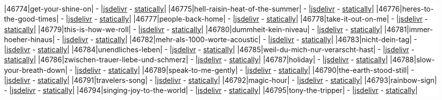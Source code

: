 |46774|get-your-shine-on| - |[jsdelivr](https://cdn.jsdelivr.net/gh/dbchord/c4-3-6/45001-50000/46501-47000/get-your-shine-on.png) - [statically](https://cdn.statically.io/gh/dbchord/c4-3-6/i/45001-50000/46501-47000/get-your-shine-on.png)|
|46775|hell-raisin-heat-of-the-summer| - |[jsdelivr](https://cdn.jsdelivr.net/gh/dbchord/c4-3-6/45001-50000/46501-47000/hell-raisin-heat-of-the-summer.png) - [statically](https://cdn.statically.io/gh/dbchord/c4-3-6/i/45001-50000/46501-47000/hell-raisin-heat-of-the-summer.png)|
|46776|heres-to-the-good-times| - |[jsdelivr](https://cdn.jsdelivr.net/gh/dbchord/c4-3-6/45001-50000/46501-47000/heres-to-the-good-times.png) - [statically](https://cdn.statically.io/gh/dbchord/c4-3-6/i/45001-50000/46501-47000/heres-to-the-good-times.png)|
|46777|people-back-home| - |[jsdelivr](https://cdn.jsdelivr.net/gh/dbchord/c4-3-6/45001-50000/46501-47000/people-back-home.png) - [statically](https://cdn.statically.io/gh/dbchord/c4-3-6/i/45001-50000/46501-47000/people-back-home.png)|
|46778|take-it-out-on-me| - |[jsdelivr](https://cdn.jsdelivr.net/gh/dbchord/c4-3-6/45001-50000/46501-47000/take-it-out-on-me.png) - [statically](https://cdn.statically.io/gh/dbchord/c4-3-6/i/45001-50000/46501-47000/take-it-out-on-me.png)|
|46779|this-is-how-we-roll| - |[jsdelivr](https://cdn.jsdelivr.net/gh/dbchord/c4-3-6/45001-50000/46501-47000/this-is-how-we-roll.png) - [statically](https://cdn.statically.io/gh/dbchord/c4-3-6/i/45001-50000/46501-47000/this-is-how-we-roll.png)|
|46780|dummheit-kein-niveau| - |[jsdelivr](https://cdn.jsdelivr.net/gh/dbchord/c4-3-6/45001-50000/46501-47000/dummheit-kein-niveau.png) - [statically](https://cdn.statically.io/gh/dbchord/c4-3-6/i/45001-50000/46501-47000/dummheit-kein-niveau.png)|
|46781|immer-hoeher-hinaus| - |[jsdelivr](https://cdn.jsdelivr.net/gh/dbchord/c4-3-6/45001-50000/46501-47000/immer-hoeher-hinaus.png) - [statically](https://cdn.statically.io/gh/dbchord/c4-3-6/i/45001-50000/46501-47000/immer-hoeher-hinaus.png)|
|46782|mehr-als-1000-worte-acoustic| - |[jsdelivr](https://cdn.jsdelivr.net/gh/dbchord/c4-3-6/45001-50000/46501-47000/mehr-als-1000-worte-acoustic.png) - [statically](https://cdn.statically.io/gh/dbchord/c4-3-6/i/45001-50000/46501-47000/mehr-als-1000-worte-acoustic.png)|
|46783|nicht-dein-tag| - |[jsdelivr](https://cdn.jsdelivr.net/gh/dbchord/c4-3-6/45001-50000/46501-47000/nicht-dein-tag.png) - [statically](https://cdn.statically.io/gh/dbchord/c4-3-6/i/45001-50000/46501-47000/nicht-dein-tag.png)|
|46784|unendliches-leben| - |[jsdelivr](https://cdn.jsdelivr.net/gh/dbchord/c4-3-6/45001-50000/46501-47000/unendliches-leben.png) - [statically](https://cdn.statically.io/gh/dbchord/c4-3-6/i/45001-50000/46501-47000/unendliches-leben.png)|
|46785|weil-du-mich-nur-verarscht-hast| - |[jsdelivr](https://cdn.jsdelivr.net/gh/dbchord/c4-3-6/45001-50000/46501-47000/weil-du-mich-nur-verarscht-hast.png) - [statically](https://cdn.statically.io/gh/dbchord/c4-3-6/i/45001-50000/46501-47000/weil-du-mich-nur-verarscht-hast.png)|
|46786|zwischen-trauer-liebe-und-schmerz| - |[jsdelivr](https://cdn.jsdelivr.net/gh/dbchord/c4-3-6/45001-50000/46501-47000/zwischen-trauer-liebe-und-schmerz.png) - [statically](https://cdn.statically.io/gh/dbchord/c4-3-6/i/45001-50000/46501-47000/zwischen-trauer-liebe-und-schmerz.png)|
|46787|holiday| - |[jsdelivr](https://cdn.jsdelivr.net/gh/dbchord/c4-3-6/45001-50000/46501-47000/holiday.png) - [statically](https://cdn.statically.io/gh/dbchord/c4-3-6/i/45001-50000/46501-47000/holiday.png)|
|46788|slow-your-breath-down| - |[jsdelivr](https://cdn.jsdelivr.net/gh/dbchord/c4-3-6/45001-50000/46501-47000/slow-your-breath-down.png) - [statically](https://cdn.statically.io/gh/dbchord/c4-3-6/i/45001-50000/46501-47000/slow-your-breath-down.png)|
|46789|speak-to-me-gently| - |[jsdelivr](https://cdn.jsdelivr.net/gh/dbchord/c4-3-6/45001-50000/46501-47000/speak-to-me-gently.png) - [statically](https://cdn.statically.io/gh/dbchord/c4-3-6/i/45001-50000/46501-47000/speak-to-me-gently.png)|
|46790|the-earth-stood-still| - |[jsdelivr](https://cdn.jsdelivr.net/gh/dbchord/c4-3-6/45001-50000/46501-47000/the-earth-stood-still.png) - [statically](https://cdn.statically.io/gh/dbchord/c4-3-6/i/45001-50000/46501-47000/the-earth-stood-still.png)|
|46791|travelers-song| - |[jsdelivr](https://cdn.jsdelivr.net/gh/dbchord/c4-3-6/45001-50000/46501-47000/travelers-song.png) - [statically](https://cdn.statically.io/gh/dbchord/c4-3-6/i/45001-50000/46501-47000/travelers-song.png)|
|46792|magic-hour| - |[jsdelivr](https://cdn.jsdelivr.net/gh/dbchord/c4-3-6/45001-50000/46501-47000/magic-hour.png) - [statically](https://cdn.statically.io/gh/dbchord/c4-3-6/i/45001-50000/46501-47000/magic-hour.png)|
|46793|rainbow-sign| - |[jsdelivr](https://cdn.jsdelivr.net/gh/dbchord/c4-3-6/45001-50000/46501-47000/rainbow-sign.png) - [statically](https://cdn.statically.io/gh/dbchord/c4-3-6/i/45001-50000/46501-47000/rainbow-sign.png)|
|46794|singing-joy-to-the-world| - |[jsdelivr](https://cdn.jsdelivr.net/gh/dbchord/c4-3-6/45001-50000/46501-47000/singing-joy-to-the-world.png) - [statically](https://cdn.statically.io/gh/dbchord/c4-3-6/i/45001-50000/46501-47000/singing-joy-to-the-world.png)|
|46795|tony-the-tripper| - |[jsdelivr](https://cdn.jsdelivr.net/gh/dbchord/c4-3-6/45001-50000/46501-47000/tony-the-tripper.png) - [statically](https://cdn.statically.io/gh/dbchord/c4-3-6/i/45001-50000/46501-47000/tony-the-tripper.png)|
